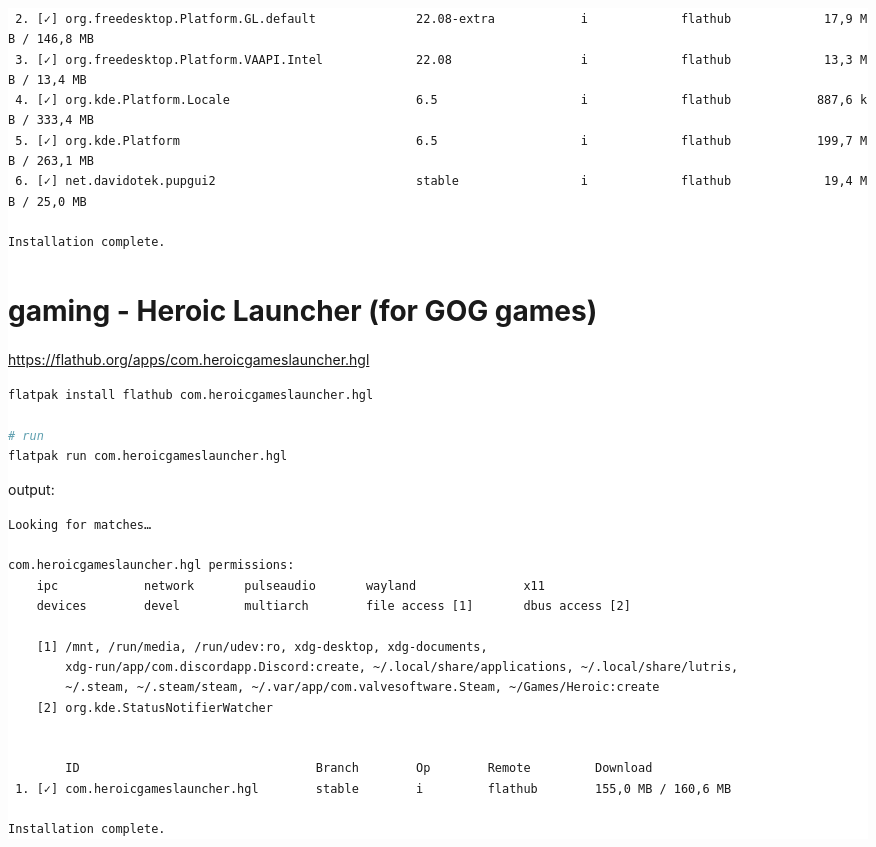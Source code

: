 ```
 2. [✓] org.freedesktop.Platform.GL.default              22.08-extra            i             flathub             17,9 MB / 146,8 MB
 3. [✓] org.freedesktop.Platform.VAAPI.Intel             22.08                  i             flathub             13,3 MB / 13,4 MB
 4. [✓] org.kde.Platform.Locale                          6.5                    i             flathub            887,6 kB / 333,4 MB
 5. [✓] org.kde.Platform                                 6.5                    i             flathub            199,7 MB / 263,1 MB
 6. [✓] net.davidotek.pupgui2                            stable                 i             flathub             19,4 MB / 25,0 MB

Installation complete.
```


# gaming - Heroic Launcher (for GOG games)

https://flathub.org/apps/com.heroicgameslauncher.hgl

```bash
flatpak install flathub com.heroicgameslauncher.hgl

# run
flatpak run com.heroicgameslauncher.hgl
```

output:
```
Looking for matches…

com.heroicgameslauncher.hgl permissions:
    ipc            network       pulseaudio       wayland               x11
    devices        devel         multiarch        file access [1]       dbus access [2]

    [1] /mnt, /run/media, /run/udev:ro, xdg-desktop, xdg-documents,
        xdg-run/app/com.discordapp.Discord:create, ~/.local/share/applications, ~/.local/share/lutris,
        ~/.steam, ~/.steam/steam, ~/.var/app/com.valvesoftware.Steam, ~/Games/Heroic:create
    [2] org.kde.StatusNotifierWatcher


        ID                                 Branch        Op        Remote         Download
 1. [✓] com.heroicgameslauncher.hgl        stable        i         flathub        155,0 MB / 160,6 MB

Installation complete.
```
